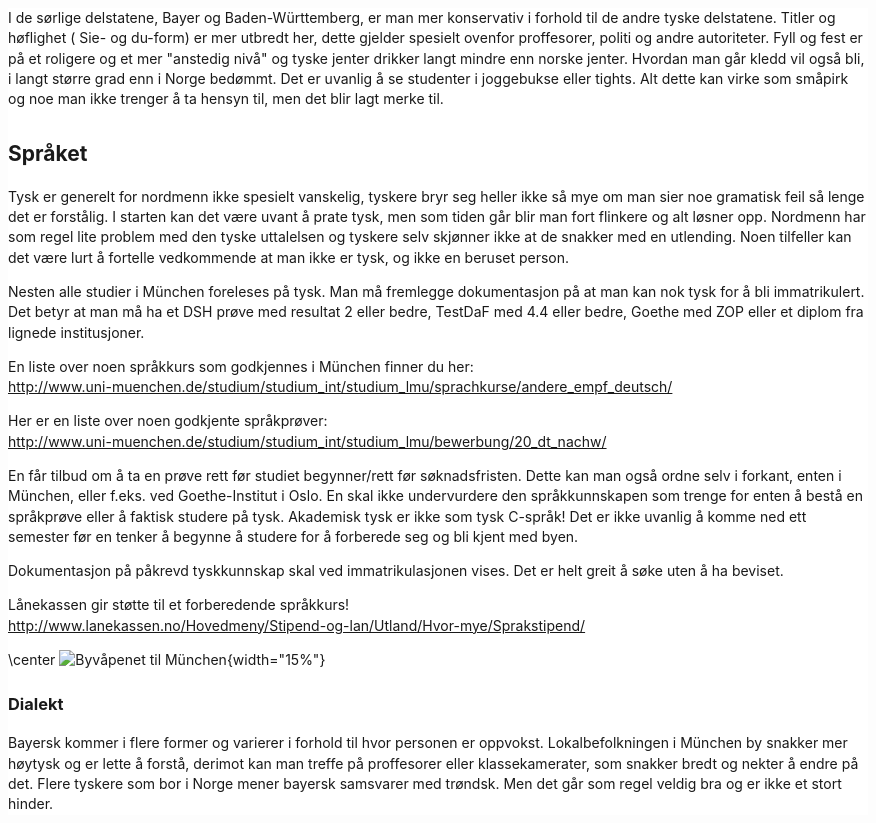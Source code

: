 I de sørlige delstatene, Bayer og Baden-Württemberg, er man mer
konservativ i forhold til de andre tyske delstatene. Titler og høflighet
( Sie- og du-form) er mer utbredt her, dette gjelder spesielt ovenfor
proffesorer, politi og andre autoriteter. Fyll og fest er på et roligere
og et mer "anstedig nivå" og tyske jenter drikker langt mindre enn
norske jenter. Hvordan man går kledd vil også bli, i langt større grad
enn i Norge bedømmt. Det er uvanlig å se studenter i joggebukse eller
tights. Alt dette kan virke som småpirk og noe man ikke trenger å ta
hensyn til, men det blir lagt merke til.

Språket
-------

Tysk er generelt for nordmenn ikke spesielt vanskelig, tyskere bryr seg
heller ikke så mye om man sier noe gramatisk feil så lenge det er
forstålig. I starten kan det være uvant å prate tysk, men som tiden går
blir man fort flinkere og alt løsner opp. Nordmenn har som regel lite
problem med den tyske uttalelsen og tyskere selv skjønner ikke at de
snakker med en utlending. Noen tilfeller kan det være lurt å fortelle
vedkommende at man ikke er tysk, og ikke en beruset person.

Nesten alle studier i München foreleses på tysk. Man må fremlegge
dokumentasjon på at man kan nok tysk for å bli immatrikulert. Det betyr
at man må ha et DSH prøve med resultat 2 eller bedre, TestDaF med 4.4
eller bedre, Goethe med ZOP eller et diplom fra lignede institusjoner.

En liste over noen språkkurs som godkjennes i München finner du her:\
<http://www.uni-muenchen.de/studium/studium_int/studium_lmu/sprachkurse/andere_empf_deutsch/>

Her er en liste over noen godkjente språkprøver:\
<http://www.uni-muenchen.de/studium/studium_int/studium_lmu/bewerbung/20_dt_nachw/>

En får tilbud om å ta en prøve rett før studiet begynner/rett før
søknadsfristen. Dette kan man også ordne selv i forkant, enten i
München, eller f.eks. ved Goethe-Institut i Oslo. En skal ikke
undervurdere den språkkunnskapen som trenge for enten å bestå en
språkprøve eller å faktisk studere på tysk. Akademisk tysk er ikke som
tysk C-språk! Det er ikke uvanlig å komme ned ett semester før en tenker
å begynne å studere for å forberede seg og bli kjent med byen.

Dokumentasjon på påkrevd tyskkunnskap skal ved immatrikulasjonen vises.
Det er helt greit å søke uten å ha beviset.

Lånekassen gir støtte til et forberedende språkkurs!\
<http://www.lanekassen.no/Hovedmeny/Stipend-og-lan/Utland/Hvor-mye/Sprakstipend/>

\center
![Byvåpenet til München](./gfx/wappen){width="15%"}

### Dialekt

Bayersk kommer i flere former og varierer i forhold til hvor personen er
oppvokst. Lokalbefolkningen i München by snakker mer høytysk og er lette
å forstå, derimot kan man treffe på proffesorer eller klassekamerater,
som snakker bredt og nekter å endre på det. Flere tyskere som bor i
Norge mener bayersk samsvarer med trøndsk. Men det går som regel veldig
bra og er ikke et stort hinder.
